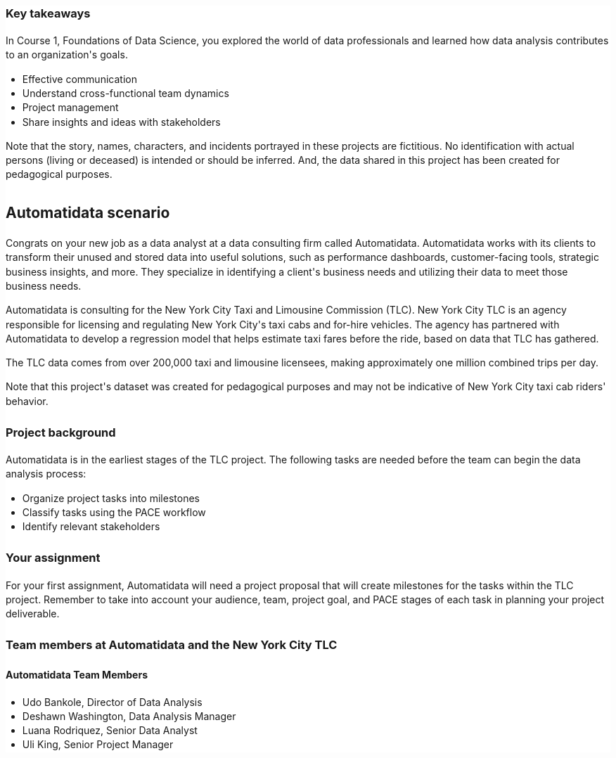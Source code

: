 ### Key takeaways

In Course 1, Foundations of Data Science, you explored the world of data professionals and learned how data analysis contributes to an organization's goals.

- Effective communication
- Understand cross-functional team dynamics
- Project management
- Share insights and ideas with stakeholders

Note that the story, names, characters, and incidents portrayed in these projects are fictitious. No identification with actual persons (living or deceased) is intended or should be inferred. And, the data shared in this project has been created for pedagogical purposes.

## Automatidata scenario

Congrats on your new job as a data analyst at a data consulting firm called Automatidata. Automatidata works with its clients to transform their unused and stored data into useful solutions, such as performance dashboards, customer-facing tools, strategic business insights, and more. They specialize in identifying a client's business needs and utilizing their data to meet those business needs. 

Automatidata is consulting for the New York City Taxi and Limousine Commission (TLC). New York City TLC is an agency responsible for licensing and regulating New York City's taxi cabs and for-hire vehicles. The agency has partnered with Automatidata to develop a regression model that helps estimate taxi fares before the ride, based on data that TLC has gathered. 

The TLC data comes from over 200,000 taxi and limousine licensees, making approximately one million combined trips per day.

Note that this project's dataset was created for pedagogical purposes and may not be indicative of New York City taxi cab riders' behavior.

### Project background

Automatidata is in the earliest stages of the TLC project. The following tasks are needed before the team can begin the data analysis process:

- Organize project tasks into milestones
- Classify tasks using the PACE workflow
- Identify relevant stakeholders

### Your assignment

For your first assignment, Automatidata will need a project proposal that will create milestones for the tasks within the TLC project. Remember to take into account your audience, team, project goal, and PACE stages of each task in planning your project deliverable.

### Team members at Automatidata and the New York City TLC

#### Automatidata Team Members

- Udo Bankole, Director of Data Analysis
- Deshawn Washington, Data Analysis Manager
- Luana Rodriquez, Senior Data Analyst
- Uli King, Senior Project Manager
